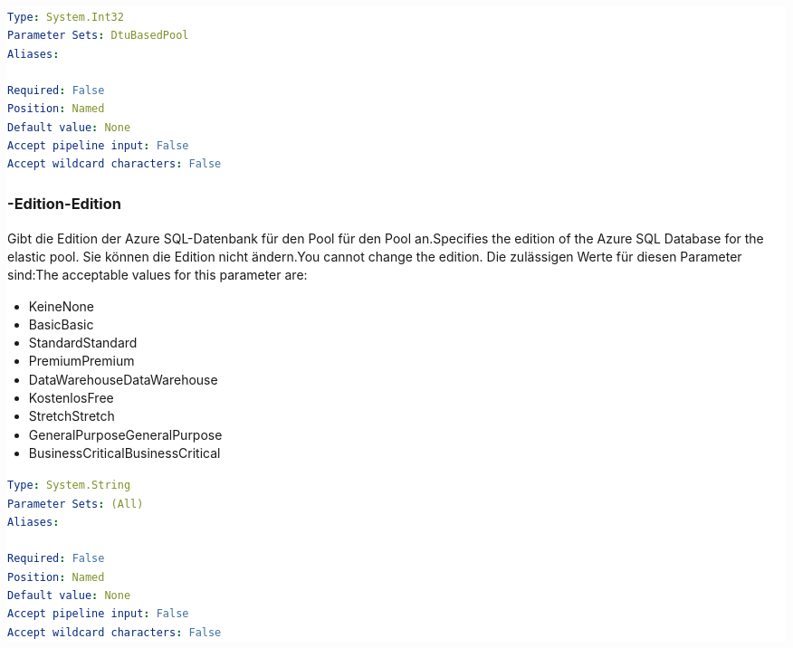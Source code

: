```yaml
Type: System.Int32
Parameter Sets: DtuBasedPool
Aliases:

Required: False
Position: Named
Default value: None
Accept pipeline input: False
Accept wildcard characters: False
```

### <span data-ttu-id="512d5-158">-Edition</span><span class="sxs-lookup"><span data-stu-id="512d5-158">-Edition</span></span>
<span data-ttu-id="512d5-159">Gibt die Edition der Azure SQL-Datenbank für den Pool für den Pool an.</span><span class="sxs-lookup"><span data-stu-id="512d5-159">Specifies the edition of the Azure SQL Database for the elastic pool.</span></span> <span data-ttu-id="512d5-160">Sie können die Edition nicht ändern.</span><span class="sxs-lookup"><span data-stu-id="512d5-160">You cannot change the edition.</span></span> <span data-ttu-id="512d5-161">Die zulässigen Werte für diesen Parameter sind:</span><span class="sxs-lookup"><span data-stu-id="512d5-161">The acceptable values for this parameter are:</span></span>
- <span data-ttu-id="512d5-162">Keine</span><span class="sxs-lookup"><span data-stu-id="512d5-162">None</span></span>
- <span data-ttu-id="512d5-163">Basic</span><span class="sxs-lookup"><span data-stu-id="512d5-163">Basic</span></span>
- <span data-ttu-id="512d5-164">Standard</span><span class="sxs-lookup"><span data-stu-id="512d5-164">Standard</span></span>
- <span data-ttu-id="512d5-165">Premium</span><span class="sxs-lookup"><span data-stu-id="512d5-165">Premium</span></span>
- <span data-ttu-id="512d5-166">DataWarehouse</span><span class="sxs-lookup"><span data-stu-id="512d5-166">DataWarehouse</span></span>
- <span data-ttu-id="512d5-167">Kostenlos</span><span class="sxs-lookup"><span data-stu-id="512d5-167">Free</span></span>
- <span data-ttu-id="512d5-168">Stretch</span><span class="sxs-lookup"><span data-stu-id="512d5-168">Stretch</span></span>
- <span data-ttu-id="512d5-169">GeneralPurpose</span><span class="sxs-lookup"><span data-stu-id="512d5-169">GeneralPurpose</span></span>
- <span data-ttu-id="512d5-170">BusinessCritical</span><span class="sxs-lookup"><span data-stu-id="512d5-170">BusinessCritical</span></span>

```yaml
Type: System.String
Parameter Sets: (All)
Aliases:

Required: False
Position: Named
Default value: None
Accept pipeline input: False
Accept wildcard characters: False
```
